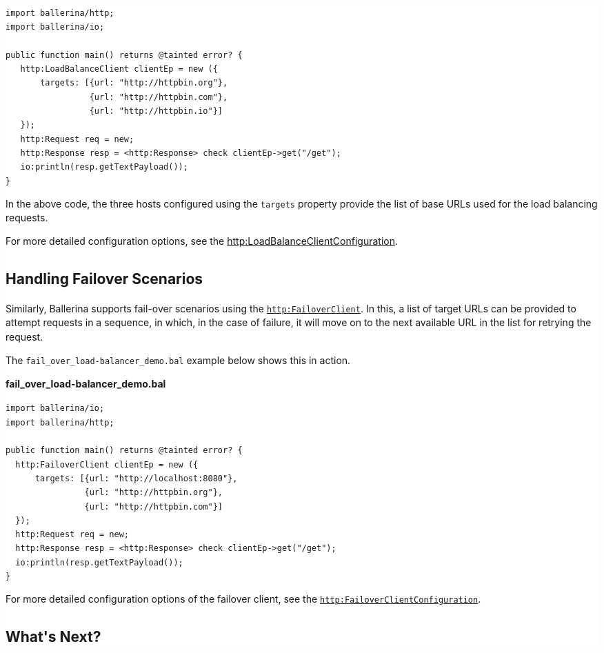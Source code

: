 ```ballerina
import ballerina/http;
import ballerina/io;
 
public function main() returns @tainted error? {
   http:LoadBalanceClient clientEp = new ({
       targets: [{url: "http://httpbin.org"},
                 {url: "http://httpbin.com"},
                 {url: "http://httpbin.io"}]
   });
   http:Request req = new;
   http:Response resp = <http:Response> check clientEp->get("/get");
   io:println(resp.getTextPayload());
}
```

In the above code, the three hosts configured using the `targets` property provide the list of base URLs used for the load balancing requests. 

For more detailed configuration options, see the [http:LoadBalanceClientConfiguration](/swan-lake/learn/api-docs/ballerina/#/ballerina/http/1.0.6/http/records/LoadBalanceClientConfiguration).

## Handling Failover Scenarios

Similarly, Ballerina supports fail-over scenarios using the [`http:FailoverClient`](/swan-lake/learn/api-docs/ballerina/#/ballerina/http/1.0.6/http/clients/FailoverClient). In this, a list of target URLs can be provided to attempt requests in a sequence, in which, in the case of failure, it will move on to the next available URL in the list for retrying the request. 

The `fail_over_load-balancer_demo.bal` example below shows this in action. 

**fail_over_load-balancer_demo.bal**

```ballerina
import ballerina/io;
import ballerina/http;
 
public function main() returns @tainted error? {
  http:FailoverClient clientEp = new ({
      targets: [{url: "http://localhost:8080"},
                {url: "http://httpbin.org"},
                {url: "http://httpbin.com"}]
  });
  http:Request req = new;
  http:Response resp = <http:Response> check clientEp->get("/get");
  io:println(resp.getTextPayload());
}
```

For more detailed configuration options of the failover client, see the [`http:FailoverClientConfiguration`](/swan-lake/learn/api-docs/ballerina/#/ballerina/http/1.0.6/http/records/FailoverClientConfiguration). 

## What's Next?
